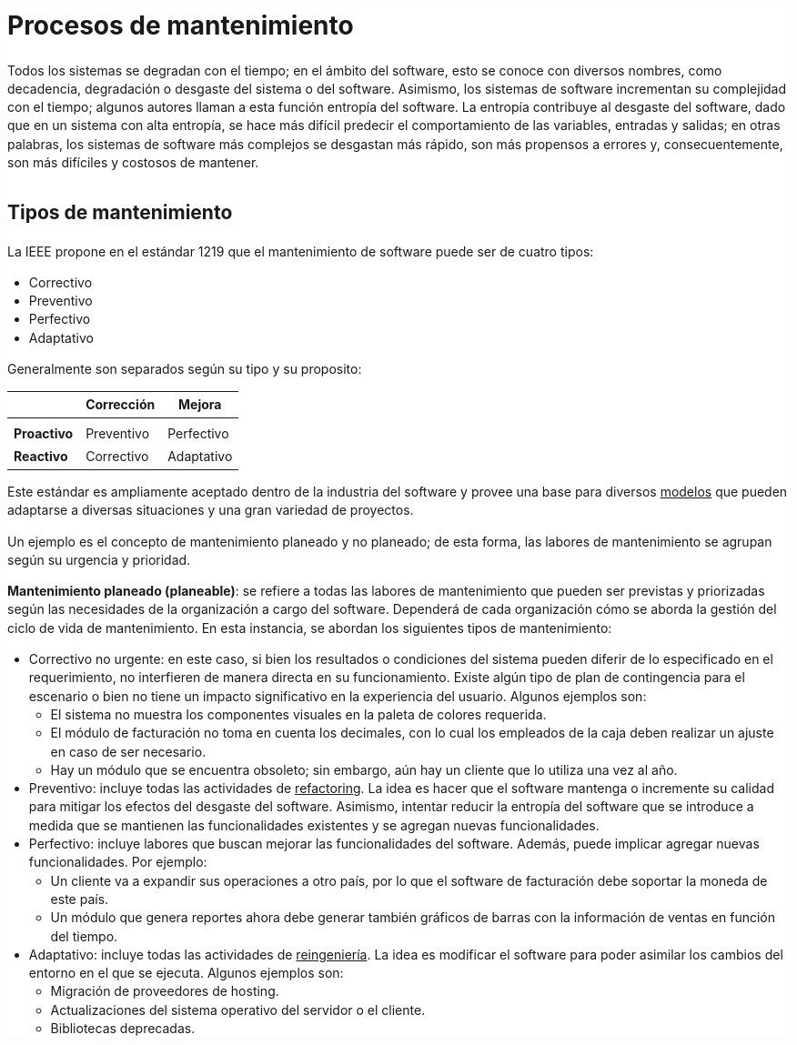 # Procesos de mantenimiento

Todos los sistemas se degradan con el tiempo; en el ámbito del software, esto se conoce con diversos nombres, como decadencia, degradación o desgaste del sistema o del software. Asimismo, los sistemas de software incrementan su complejidad con el tiempo; algunos autores llaman a esta función entropía del software. La entropía contribuye al desgaste del software, dado que en un sistema con alta entropía, se hace más difícil predecir el comportamiento de las variables, entradas y salidas; en otras palabras, los sistemas de software más complejos se desgastan más rápido, son más propensos a errores y, consecuentemente, son más difíciles y costosos de mantener.

## Tipos de mantenimiento

La IEEE propone en el estándar 1219 que el mantenimiento de software puede ser de cuatro tipos:

- Correctivo
- Preventivo
- Perfectivo
- Adaptativo

Generalmente son separados según su tipo y su proposito:

| | Corrección | Mejora |
| ---|---|--- |
|| | |
|**Proactivo**| Preventivo | Perfectivo|
|**Reactivo**| Correctivo | Adaptativo|
  
Este estándar es ampliamente aceptado dentro de la industria del software y provee una base para diversos [modelos](#modelos-de-mantenimiento) que pueden adaptarse a diversas situaciones y una gran variedad de proyectos.

Un ejemplo es el concepto de mantenimiento planeado y no planeado; de esta forma, las labores de mantenimiento se agrupan según su urgencia y prioridad.

**Mantenimiento planeado (planeable)**: se refiere a todas las labores de mantenimiento que pueden ser previstas y priorizadas según las necesidades de la organización a cargo del software. Dependerá de cada organización cómo se aborda la gestión del ciclo de vida de mantenimiento.
En esta instancia, se abordan los siguientes tipos de mantenimiento:

- Correctivo no urgente: en este caso, si bien los resultados o condiciones del sistema pueden diferir de lo especificado en el requerimiento, no interfieren de manera directa en su funcionamiento. Existe algún tipo de plan de contingencia para el escenario o bien no tiene un impacto significativo en la experiencia del usuario. Algunos ejemplos son:
  - El sistema no muestra los componentes visuales en la paleta de colores requerida.
  - El módulo de facturación no toma en cuenta los decimales, con lo cual los empleados de la caja deben realizar un ajuste en caso de ser necesario.
  - Hay un módulo que se encuentra obsoleto; sin embargo, aún hay un cliente que lo utiliza una vez al año.
- Preventivo: incluye todas las actividades de [refactoring](#refactoring). La idea es hacer que el software mantenga o incremente su calidad para mitigar los efectos del desgaste del software. Asimismo, intentar reducir la entropía del software que se introduce a medida que se mantienen las funcionalidades existentes y se agregan nuevas funcionalidades.
- Perfectivo: incluye labores que buscan mejorar las funcionalidades del software. Además, puede implicar agregar nuevas funcionalidades. Por ejemplo:
  - Un cliente va a expandir sus operaciones a otro país, por lo que el software de facturación debe soportar la moneda de este país.
  - Un módulo que genera reportes ahora debe generar también gráficos de barras con la información de ventas en función del tiempo.
- Adaptativo: incluye todas las actividades de [reingeniería](#reingeniería). La idea es modificar el software para poder asimilar los cambios del entorno en el que se ejecuta. Algunos ejemplos son:
  - Migración de proveedores de hosting.
  - Actualizaciones del sistema operativo del servidor o el cliente.
  - Bibliotecas deprecadas.
